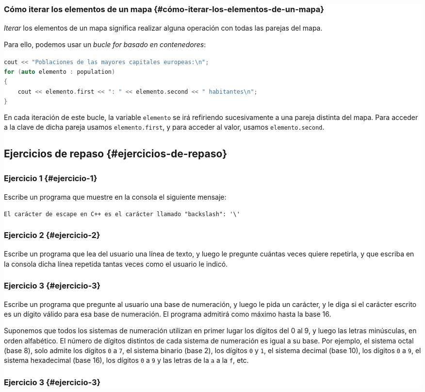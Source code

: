 
### Cómo iterar los elementos de un mapa {#cómo-iterar-los-elementos-de-un-mapa}

_Iterar_ los elementos de un mapa significa realizar alguna operación con todas las parejas del mapa.

Para ello, podemos usar un _bucle for basado en contenedores_:

```C++
cout << "Poblaciones de las mayores capitales europeas:\n";
for (auto elemento : population)
{
    cout << elemento.first << ": " << elemento.second << " habitantes\n";
}
```

En cada iteración de este bucle, la variable `elemento` se irá refiriendo sucesivamente a una pareja distinta del mapa. Para acceder a la clave de dicha pareja usamos `elemento.first`, y para acceder al valor, usamos `elemento.second`.


## Ejercicios de repaso {#ejercicios-de-repaso}


### Ejercicio 1 {#ejercicio-1}

Escribe un programa que muestre en la consola el siguiente mensaje:

```markdown
El carácter de escape en C++ es el carácter llamado "backslash": '\'
```


### Ejercicio 2 {#ejercicio-2}

Escribe un programa que lea del usuario una línea de texto, y luego le pregunte cuántas veces quiere repetirla, y que escriba en la consola dicha línea repetida tantas veces como el usuario le indicó.


### Ejercicio 3 {#ejercicio-3}

Escribe un programa que pregunte al usuario una base de numeración, y luego le pida un carácter, y le diga si el carácter escrito es un dígito válido para esa base de numeración. El programa admitirá como máximo hasta la base 16.

Suponemos que todos los sistemas de numeración utilizan en primer lugar los dígitos del 0 al 9, y luego las letras minúsculas, en orden alfabético. El número de dígitos distintos de cada sistema de numeración es igual a su base. Por ejemplo, el sistema octal (base 8), solo admite los dígitos `0` a `7`, el sistema binario (base 2), los dígitos `0` y `1`, el sistema decimal (base 10), los dígitos `0` a `9`, el sistema hexadecimal (base 16), los dígitos `0` a `9` y las letras de la `a` a la `f`, etc.


### Ejercicio 3 {#ejercicio-3}
